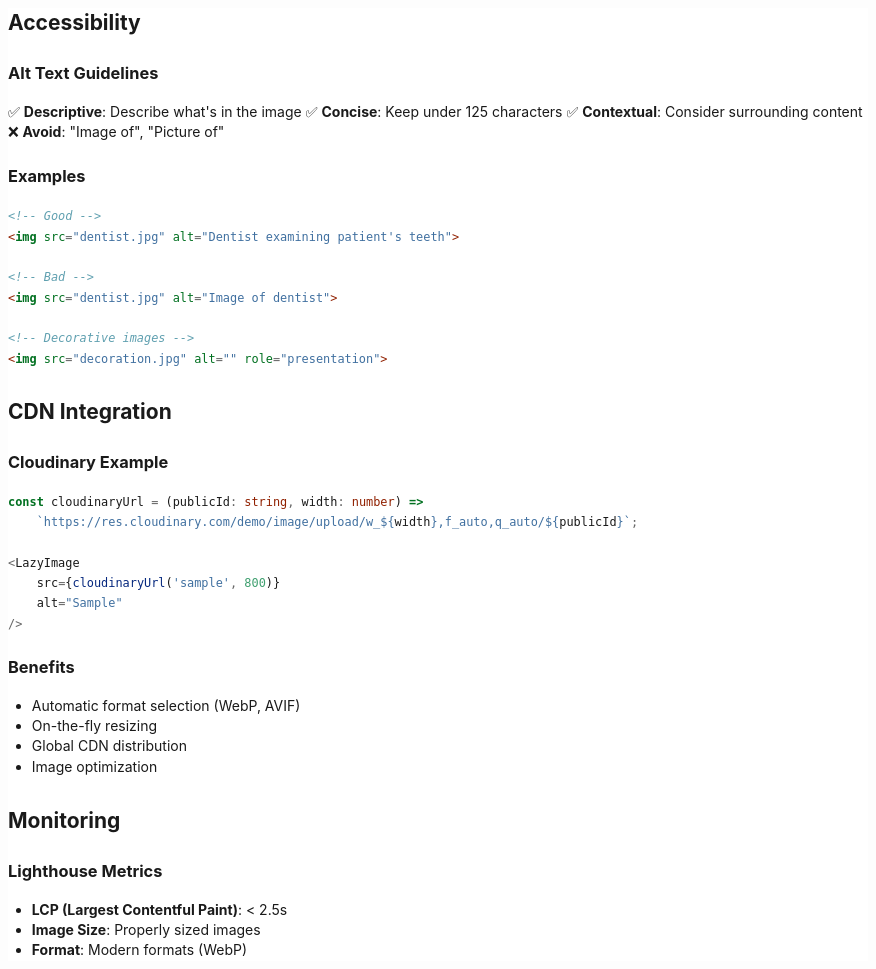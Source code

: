 ## Accessibility

### Alt Text Guidelines

✅ **Descriptive**: Describe what's in the image
✅ **Concise**: Keep under 125 characters
✅ **Contextual**: Consider surrounding content
❌ **Avoid**: "Image of", "Picture of"

### Examples

```html
<!-- Good -->
<img src="dentist.jpg" alt="Dentist examining patient's teeth">

<!-- Bad -->
<img src="dentist.jpg" alt="Image of dentist">

<!-- Decorative images -->
<img src="decoration.jpg" alt="" role="presentation">
```

## CDN Integration

### Cloudinary Example

```typescript
const cloudinaryUrl = (publicId: string, width: number) =>
    `https://res.cloudinary.com/demo/image/upload/w_${width},f_auto,q_auto/${publicId}`;

<LazyImage
    src={cloudinaryUrl('sample', 800)}
    alt="Sample"
/>
```

### Benefits

- Automatic format selection (WebP, AVIF)
- On-the-fly resizing
- Global CDN distribution
- Image optimization

## Monitoring

### Lighthouse Metrics

- **LCP (Largest Contentful Paint)**: < 2.5s
- **Image Size**: Properly sized images
- **Format**: Modern formats (WebP)
